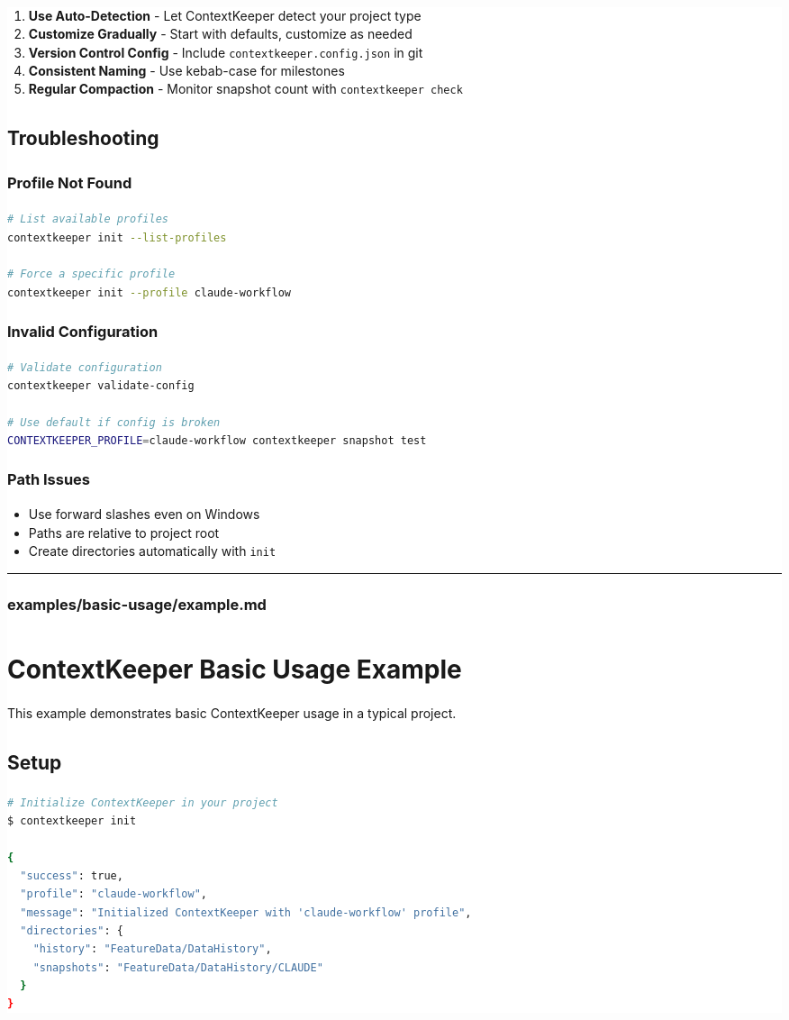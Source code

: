 1. **Use Auto-Detection** - Let ContextKeeper detect your project type
2. **Customize Gradually** - Start with defaults, customize as needed
3. **Version Control Config** - Include `contextkeeper.config.json` in git
4. **Consistent Naming** - Use kebab-case for milestones
5. **Regular Compaction** - Monitor snapshot count with `contextkeeper check`

## Troubleshooting

### Profile Not Found
```bash
# List available profiles
contextkeeper init --list-profiles

# Force a specific profile
contextkeeper init --profile claude-workflow
```

### Invalid Configuration
```bash
# Validate configuration
contextkeeper validate-config

# Use default if config is broken
CONTEXTKEEPER_PROFILE=claude-workflow contextkeeper snapshot test
```

### Path Issues
- Use forward slashes even on Windows
- Paths are relative to project root
- Create directories automatically with `init`

---

### examples/basic-usage/example.md

# ContextKeeper Basic Usage Example

This example demonstrates basic ContextKeeper usage in a typical project.

## Setup

```bash
# Initialize ContextKeeper in your project
$ contextkeeper init

{
  "success": true,
  "profile": "claude-workflow",
  "message": "Initialized ContextKeeper with 'claude-workflow' profile",
  "directories": {
    "history": "FeatureData/DataHistory",
    "snapshots": "FeatureData/DataHistory/CLAUDE"
  }
}
```
